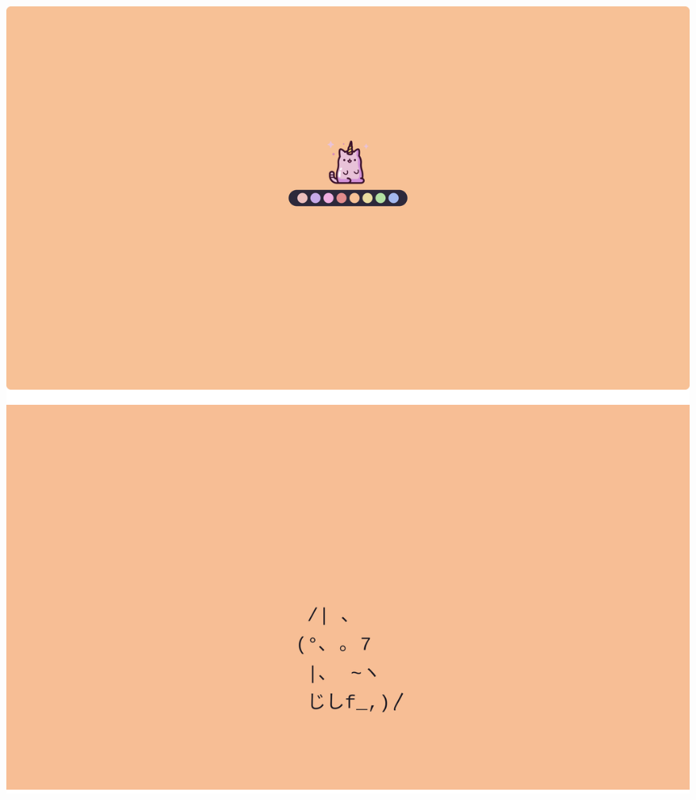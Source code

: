 [![cattpuccin144.png](walx/cattpuccin144.png)](walx/cattpuccin144.png)

[![cattpuccin145.png](walx/cattpuccin145.png)](walx/cattpuccin145.png)
